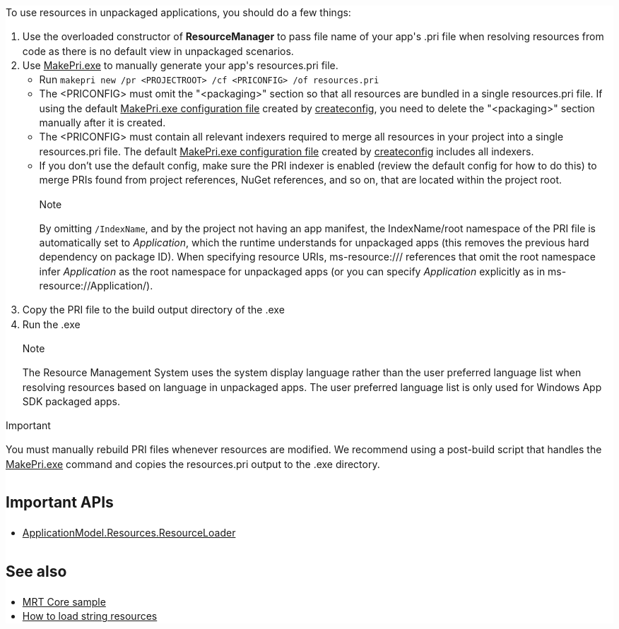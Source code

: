 To use resources in unpackaged applications, you should do a few things:

1. Use the overloaded constructor of **ResourceManager** to pass file name of your app's .pri file when resolving resources from code as there is no default view in unpackaged scenarios.
1. Use [MakePri.exe](/windows/uwp/app-resources/compile-resources-manually-with-makepri) to manually generate your app's resources.pri file.
    - Run `makepri new /pr <PROJECTROOT> /cf <PRICONFIG> /of resources.pri`
    - The &lt;PRICONFIG&gt; must omit the "&lt;packaging&gt;" section so that all resources are bundled in a single resources.pri file. If using the default [MakePri.exe configuration file](/windows/uwp/app-resources/makepri-exe-configuration) created by [createconfig](/windows/uwp/app-resources/makepri-exe-command-options), you need to delete the "&lt;packaging&gt;" section manually after it is created.
    - The &lt;PRICONFIG&gt; must contain all relevant indexers required to merge all resources in your project into a single resources.pri file. The default [MakePri.exe configuration file](/windows/uwp/app-resources/makepri-exe-configuration) created by [createconfig](/windows/uwp/app-resources/makepri-exe-command-options) includes all indexers.
    - If you don’t use the default config, make sure the PRI indexer is enabled (review the default config for how to do this) to merge PRIs found from project references, NuGet references, and so on, that are located within the project root.
        > [!NOTE]
        > By omitting `/IndexName`, and by the project not having an app manifest, the IndexName/root namespace of the PRI file is automatically set to *Application*, which the runtime understands for unpackaged apps (this removes the previous hard dependency on package ID). When specifying resource URIs, ms-resource:/// references that omit the root namespace infer *Application* as the root namespace for unpackaged apps (or you can specify *Application* explicitly as in ms-resource://Application/).
1. Copy the PRI file to the build output directory of the .exe
1. Run the .exe
    > [!NOTE]
    > The Resource Management System uses the system display language rather than the user preferred language list when resolving resources based on language in unpackaged apps. The user preferred language list is only used for Windows App SDK packaged apps.

> [!IMPORTANT]
> You must manually rebuild PRI files whenever resources are modified. We recommend using a post-build script that handles the [MakePri.exe](/windows/uwp/app-resources/compile-resources-manually-with-makepri) command and copies the resources.pri output to the .exe directory.

## Important APIs

- [ApplicationModel.Resources.ResourceLoader](/windows/windows-app-sdk/api/winrt/microsoft.windows.applicationmodel.resources.resourceloader)

## See also

- [MRT Core sample](https://github.com/microsoft/WindowsAppSDK-Samples/tree/main/Samples/ResourceManagement)
- [How to load string resources](/previous-versions/windows/apps/hh965323(v=win.10))
